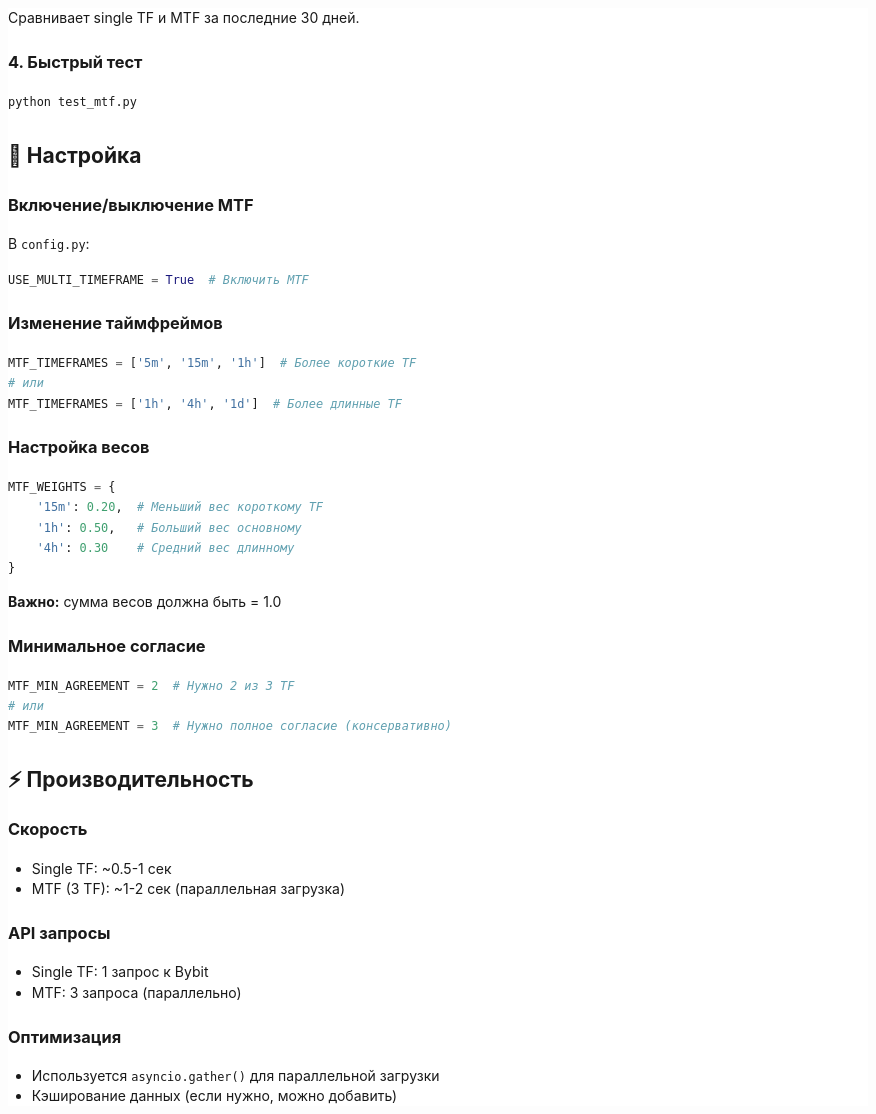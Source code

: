 Сравнивает single TF и MTF за последние 30 дней.

### 4. Быстрый тест
```bash
python test_mtf.py
```

## 🔧 Настройка

### Включение/выключение MTF
В `config.py`:
```python
USE_MULTI_TIMEFRAME = True  # Включить MTF
```

### Изменение таймфреймов
```python
MTF_TIMEFRAMES = ['5m', '15m', '1h']  # Более короткие TF
# или
MTF_TIMEFRAMES = ['1h', '4h', '1d']  # Более длинные TF
```

### Настройка весов
```python
MTF_WEIGHTS = {
    '15m': 0.20,  # Меньший вес короткому TF
    '1h': 0.50,   # Больший вес основному
    '4h': 0.30    # Средний вес длинному
}
```
**Важно:** сумма весов должна быть = 1.0

### Минимальное согласие
```python
MTF_MIN_AGREEMENT = 2  # Нужно 2 из 3 TF
# или
MTF_MIN_AGREEMENT = 3  # Нужно полное согласие (консервативно)
```

## ⚡ Производительность

### Скорость
- Single TF: ~0.5-1 сек
- MTF (3 TF): ~1-2 сек (параллельная загрузка)

### API запросы
- Single TF: 1 запрос к Bybit
- MTF: 3 запроса (параллельно)

### Оптимизация
- Используется `asyncio.gather()` для параллельной загрузки
- Кэширование данных (если нужно, можно добавить)
